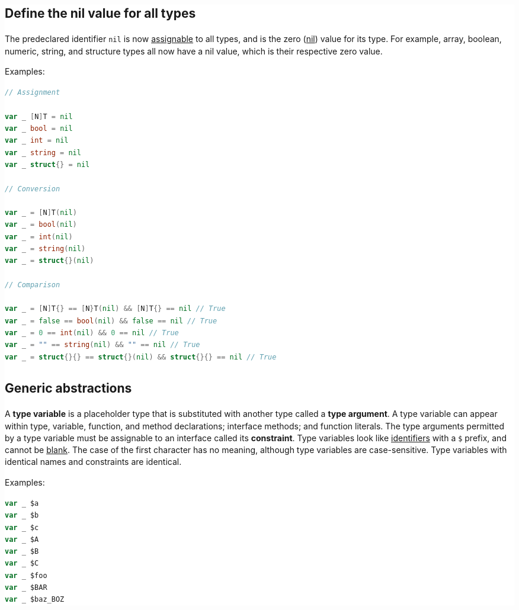 ## Define the nil value for all types

The predeclared identifier `nil` is now [assignable](https://go.dev/ref/spec#Assignability) to all types, and is the zero ([nil](https://en.wiktionary.org/wiki/nil#Noun)) value for its type. For example, array, boolean, numeric, string, and structure types all now have a nil value, which is their respective zero value.

Examples:

```go
// Assignment

var _ [N]T = nil
var _ bool = nil
var _ int = nil
var _ string = nil
var _ struct{} = nil

// Conversion

var _ = [N]T(nil)
var _ = bool(nil)
var _ = int(nil)
var _ = string(nil)
var _ = struct{}(nil)

// Comparison

var _ = [N]T{} == [N}T(nil) && [N]T{} == nil // True
var _ = false == bool(nil) && false == nil // True
var _ = 0 == int(nil) && 0 == nil // True
var _ = "" == string(nil) && "" == nil // True
var _ = struct{}{} == struct{}(nil) && struct{}{} == nil // True
```

## Generic abstractions

A **type variable** is a placeholder type that is substituted with another type called a **type argument**. A type variable can appear within type, variable, function, and method declarations; interface methods; and function literals. The type arguments permitted by a type variable must be assignable to an interface called its **constraint**. Type variables look like [identifiers](https://golang.org/ref/spec#Identifiers) with a `$` prefix, and cannot be [blank](https://golang.org/ref/spec#Blank_identifier). The case of the first character has no meaning, although type variables are case-sensitive. Type variables with identical names and constraints are identical.

Examples:

```go
var _ $a
var _ $b
var _ $c
var _ $A
var _ $B
var _ $C
var _ $foo
var _ $BAR
var _ $baz_BOZ
```
